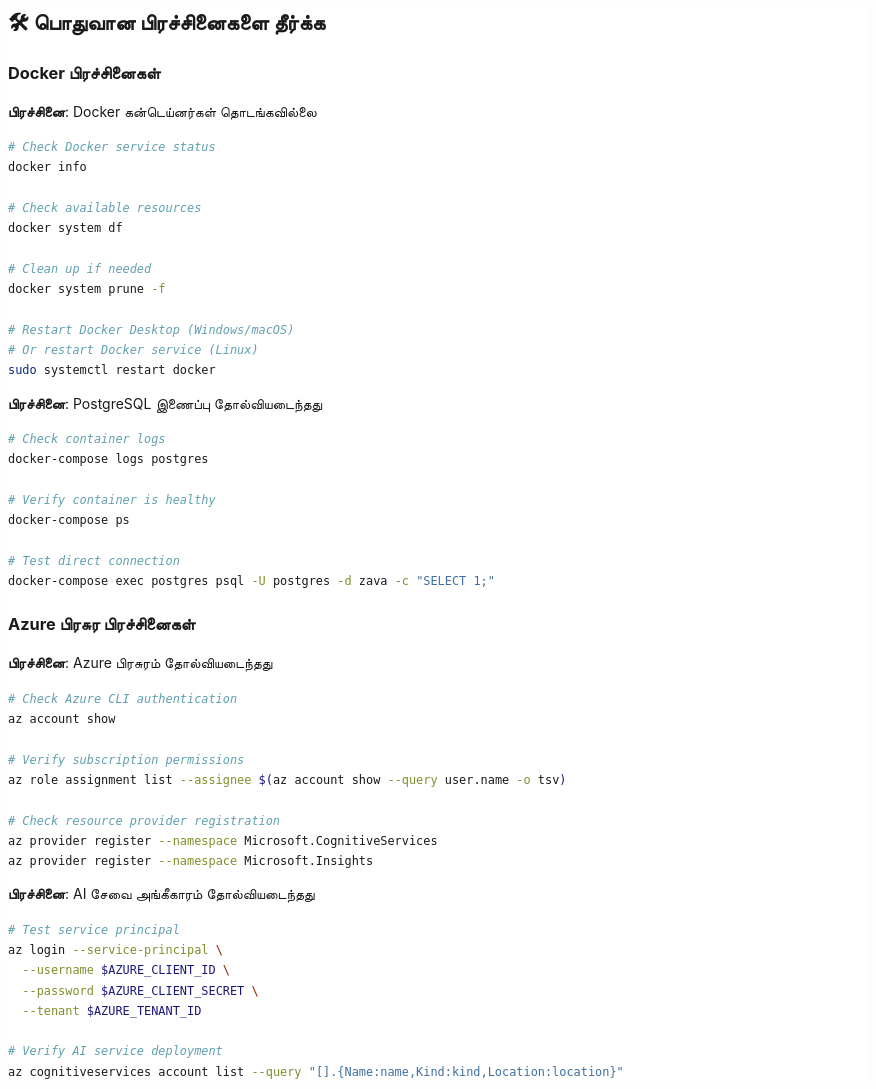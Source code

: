 ## 🛠️ பொதுவான பிரச்சினைகளை தீர்க்க

### Docker பிரச்சினைகள்

**பிரச்சினை**: Docker கன்டெய்னர்கள் தொடங்கவில்லை  
```bash
# Check Docker service status
docker info

# Check available resources
docker system df

# Clean up if needed
docker system prune -f

# Restart Docker Desktop (Windows/macOS)
# Or restart Docker service (Linux)
sudo systemctl restart docker
```
  
**பிரச்சினை**: PostgreSQL இணைப்பு தோல்வியடைந்தது  
```bash
# Check container logs
docker-compose logs postgres

# Verify container is healthy
docker-compose ps

# Test direct connection
docker-compose exec postgres psql -U postgres -d zava -c "SELECT 1;"
```
  

### Azure பிரசுர பிரச்சினைகள்

**பிரச்சினை**: Azure பிரசுரம் தோல்வியடைந்தது  
```bash
# Check Azure CLI authentication
az account show

# Verify subscription permissions
az role assignment list --assignee $(az account show --query user.name -o tsv)

# Check resource provider registration
az provider register --namespace Microsoft.CognitiveServices
az provider register --namespace Microsoft.Insights
```
  
**பிரச்சினை**: AI சேவை அங்கீகாரம் தோல்வியடைந்தது  
```bash
# Test service principal
az login --service-principal \
  --username $AZURE_CLIENT_ID \
  --password $AZURE_CLIENT_SECRET \
  --tenant $AZURE_TENANT_ID

# Verify AI service deployment
az cognitiveservices account list --query "[].{Name:name,Kind:kind,Location:location}"
```
  